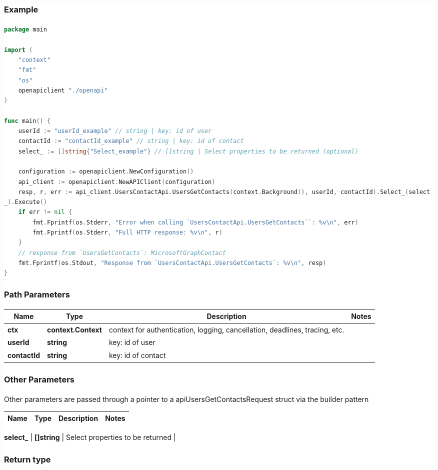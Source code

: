 ### Example

```go
package main

import (
    "context"
    "fmt"
    "os"
    openapiclient "./openapi"
)

func main() {
    userId := "userId_example" // string | key: id of user
    contactId := "contactId_example" // string | key: id of contact
    select_ := []string{"Select_example"} // []string | Select properties to be returned (optional)

    configuration := openapiclient.NewConfiguration()
    api_client := openapiclient.NewAPIClient(configuration)
    resp, r, err := api_client.UsersContactApi.UsersGetContacts(context.Background(), userId, contactId).Select_(select_).Execute()
    if err != nil {
        fmt.Fprintf(os.Stderr, "Error when calling `UsersContactApi.UsersGetContacts``: %v\n", err)
        fmt.Fprintf(os.Stderr, "Full HTTP response: %v\n", r)
    }
    // response from `UsersGetContacts`: MicrosoftGraphContact
    fmt.Fprintf(os.Stdout, "Response from `UsersContactApi.UsersGetContacts`: %v\n", resp)
}
```

### Path Parameters


Name | Type | Description  | Notes
------------- | ------------- | ------------- | -------------
**ctx** | **context.Context** | context for authentication, logging, cancellation, deadlines, tracing, etc.
**userId** | **string** | key: id of user | 
**contactId** | **string** | key: id of contact | 

### Other Parameters

Other parameters are passed through a pointer to a apiUsersGetContactsRequest struct via the builder pattern


Name | Type | Description  | Notes
------------- | ------------- | ------------- | -------------


 **select_** | **[]string** | Select properties to be returned | 

### Return type
